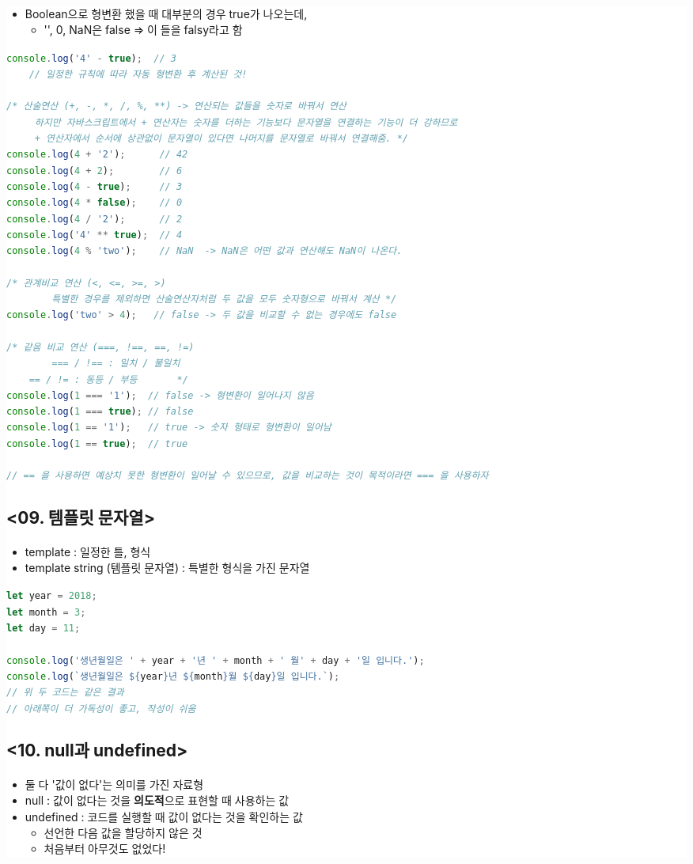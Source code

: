 - Boolean으로 형변환 했을 때 대부분의 경우 true가 나오는데,
    - '', 0, NaN은 false  ⇒ 이 들을 falsy라고 함

```jsx
console.log('4' - true);  // 3
	// 일정한 규칙에 따라 자동 형변환 후 계산된 것!

/* 산술연산 (+, -, *, /, %, **) -> 연산되는 값들을 숫자로 바꿔서 연산
     하지만 자바스크립트에서 + 연산자는 숫자를 더하는 기능보다 문자열을 연결하는 기능이 더 강하므로
     + 연산자에서 순서에 상관없이 문자열이 있다면 나머지를 문자열로 바꿔서 연결해줌. */
console.log(4 + '2');      // 42
console.log(4 + 2);        // 6
console.log(4 - true);     // 3
console.log(4 * false);    // 0
console.log(4 / '2');      // 2
console.log('4' ** true);  // 4
console.log(4 % 'two');    // NaN  -> NaN은 어떤 값과 연산해도 NaN이 나온다.

/* 관계비교 연산 (<, <=, >=, >) 
		특별한 경우를 제외하면 산술연산자처럼 두 값을 모두 숫자형으로 바꿔서 계산 */
console.log('two' > 4);   // false -> 두 값을 비교할 수 없는 경우에도 false

/* 같음 비교 연산 (===, !==, ==, !=)
		=== / !== : 일치 / 불일치
    == / != : 동등 / 부등       */
console.log(1 === '1');  // false -> 형변환이 일어나지 않음
console.log(1 === true); // false
console.log(1 == '1');   // true -> 숫자 형태로 형변환이 일어남
console.log(1 == true);  // true

// == 을 사용하면 예상치 못한 형변환이 일어날 수 있으므로, 값을 비교하는 것이 목적이라면 === 을 사용하자
```

## <09. 템플릿 문자열>

- template : 일정한 틀, 형식
- template string (템플릿 문자열) : 특별한 형식을 가진 문자열

```jsx
let year = 2018;
let month = 3;
let day = 11;

console.log('생년월일은 ' + year + '년 ' + month + ' 월' + day + '일 입니다.');
console.log(`생년월일은 ${year}년 ${month}월 ${day}일 입니다.`);
// 위 두 코드는 같은 결과
// 아래쪽이 더 가독성이 좋고, 작성이 쉬움
```

## <10. null과 undefined>

- 둘 다 '값이 없다'는 의미를 가진 자료형
- null : 값이 없다는 것을 **의도적**으로 표현할 때 사용하는 값
- undefined : 코드를 실행할 때 값이 없다는 것을 확인하는 값
    - 선언한 다음 값을 할당하지 않은 것
    - 처음부터 아무것도 없었다!
